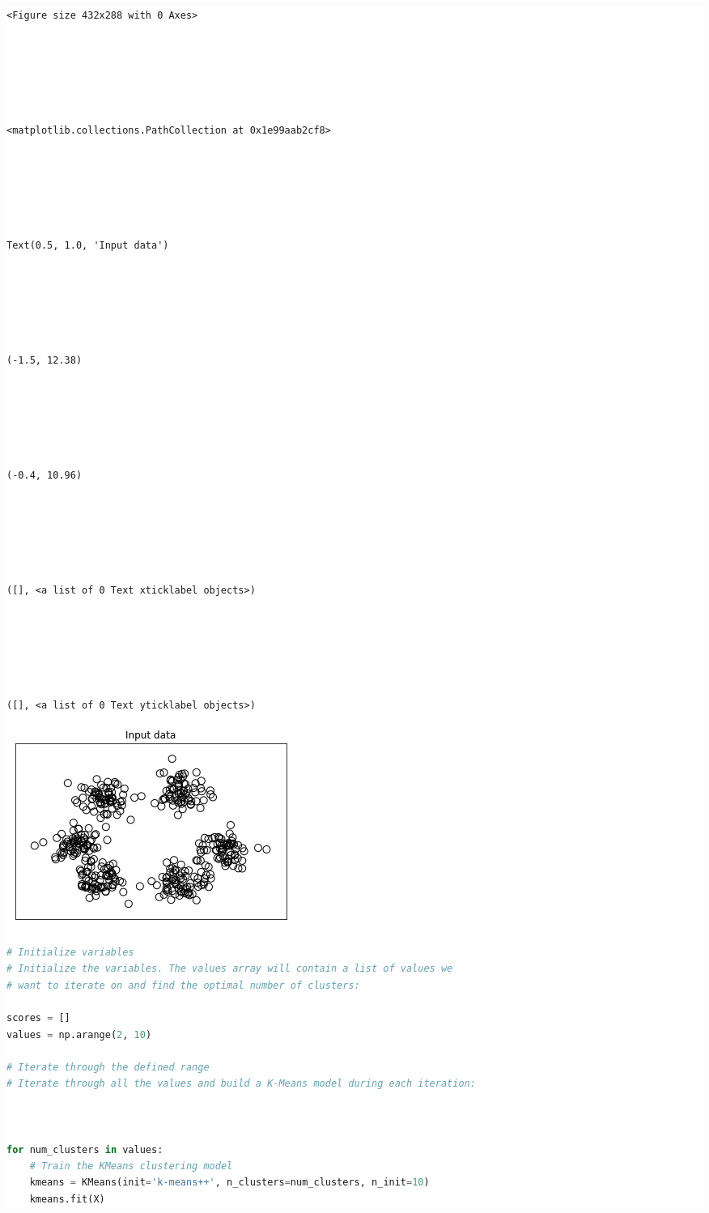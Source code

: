 


    <Figure size 432x288 with 0 Axes>






    <matplotlib.collections.PathCollection at 0x1e99aab2cf8>






    Text(0.5, 1.0, 'Input data')






    (-1.5, 12.38)






    (-0.4, 10.96)






    ([], <a list of 0 Text xticklabel objects>)






    ([], <a list of 0 Text yticklabel objects>)




![png](output_28_7.png)



```python
# Initialize variables
# Initialize the variables. The values array will contain a list of values we
# want to iterate on and find the optimal number of clusters:

scores = []
values = np.arange(2, 10)

# Iterate through the defined range
# Iterate through all the values and build a K-Means model during each iteration:



for num_clusters in values:
    # Train the KMeans clustering model
    kmeans = KMeans(init='k-means++', n_clusters=num_clusters, n_init=10)
    kmeans.fit(X)
```